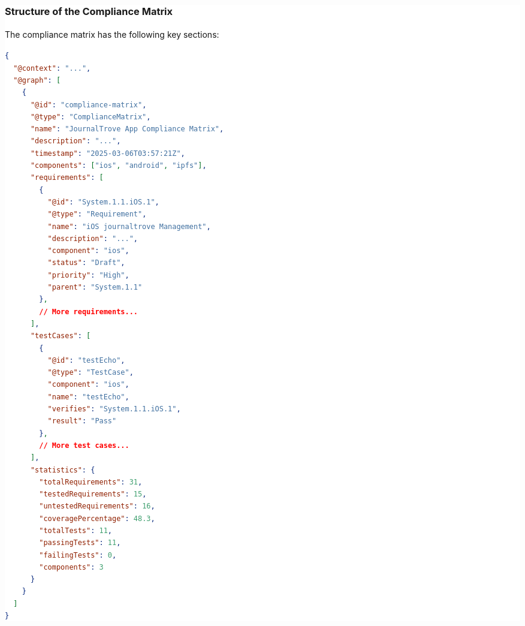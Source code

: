 ### Structure of the Compliance Matrix

The compliance matrix has the following key sections:

```json
{
  "@context": "...",
  "@graph": [
    {
      "@id": "compliance-matrix",
      "@type": "ComplianceMatrix",
      "name": "JournalTrove App Compliance Matrix",
      "description": "...",
      "timestamp": "2025-03-06T03:57:21Z",
      "components": ["ios", "android", "ipfs"],
      "requirements": [
        {
          "@id": "System.1.1.iOS.1",
          "@type": "Requirement",
          "name": "iOS journaltrove Management",
          "description": "...",
          "component": "ios",
          "status": "Draft",
          "priority": "High",
          "parent": "System.1.1"
        },
        // More requirements...
      ],
      "testCases": [
        {
          "@id": "testEcho",
          "@type": "TestCase",
          "component": "ios",
          "name": "testEcho",
          "verifies": "System.1.1.iOS.1",
          "result": "Pass"
        },
        // More test cases...
      ],
      "statistics": {
        "totalRequirements": 31,
        "testedRequirements": 15,
        "untestedRequirements": 16,
        "coveragePercentage": 48.3,
        "totalTests": 11,
        "passingTests": 11,
        "failingTests": 0,
        "components": 3
      }
    }
  ]
}
```
